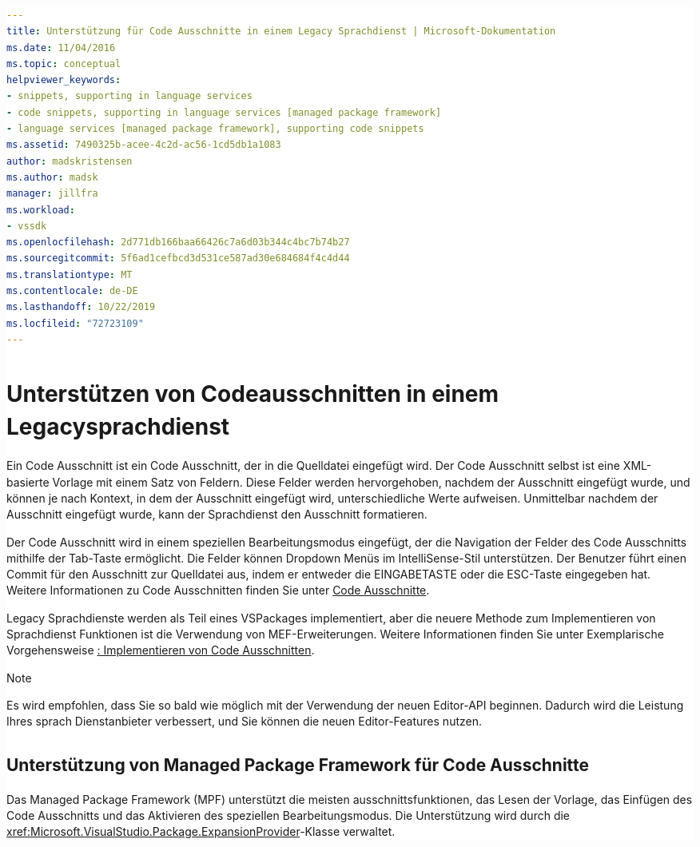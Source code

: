 ```yaml
---
title: Unterstützung für Code Ausschnitte in einem Legacy Sprachdienst | Microsoft-Dokumentation
ms.date: 11/04/2016
ms.topic: conceptual
helpviewer_keywords:
- snippets, supporting in language services
- code snippets, supporting in language services [managed package framework]
- language services [managed package framework], supporting code snippets
ms.assetid: 7490325b-acee-4c2d-ac56-1cd5db1a1083
author: madskristensen
ms.author: madsk
manager: jillfra
ms.workload:
- vssdk
ms.openlocfilehash: 2d771db166baa66426c7a6d03b344c4bc7b74b27
ms.sourcegitcommit: 5f6ad1cefbcd3d531ce587ad30e684684f4c4d44
ms.translationtype: MT
ms.contentlocale: de-DE
ms.lasthandoff: 10/22/2019
ms.locfileid: "72723109"
---
```

# <a name="support-for-code-snippets-in-a-legacy-language-service"></a>Unterstützen von Codeausschnitten in einem Legacysprachdienst
Ein Code Ausschnitt ist ein Code Ausschnitt, der in die Quelldatei eingefügt wird. Der Code Ausschnitt selbst ist eine XML-basierte Vorlage mit einem Satz von Feldern. Diese Felder werden hervorgehoben, nachdem der Ausschnitt eingefügt wurde, und können je nach Kontext, in dem der Ausschnitt eingefügt wird, unterschiedliche Werte aufweisen. Unmittelbar nachdem der Ausschnitt eingefügt wurde, kann der Sprachdienst den Ausschnitt formatieren.

 Der Code Ausschnitt wird in einem speziellen Bearbeitungsmodus eingefügt, der die Navigation der Felder des Code Ausschnitts mithilfe der Tab-Taste ermöglicht. Die Felder können Dropdown Menüs im IntelliSense-Stil unterstützen. Der Benutzer führt einen Commit für den Ausschnitt zur Quelldatei aus, indem er entweder die EINGABETASTE oder die ESC-Taste eingegeben hat. Weitere Informationen zu Code Ausschnitten finden Sie unter [Code Ausschnitte](../../ide/code-snippets.md).

 Legacy Sprachdienste werden als Teil eines VSPackages implementiert, aber die neuere Methode zum Implementieren von Sprachdienst Funktionen ist die Verwendung von MEF-Erweiterungen. Weitere Informationen finden Sie unter Exemplarische Vorgehensweise [: Implementieren von Code Ausschnitten](../../extensibility/walkthrough-implementing-code-snippets.md).

> [!NOTE]
> Es wird empfohlen, dass Sie so bald wie möglich mit der Verwendung der neuen Editor-API beginnen. Dadurch wird die Leistung Ihres sprach Dienstanbieter verbessert, und Sie können die neuen Editor-Features nutzen.

## <a name="managed-package-framework-support-for-code-snippets"></a>Unterstützung von Managed Package Framework für Code Ausschnitte
 Das Managed Package Framework (MPF) unterstützt die meisten ausschnittsfunktionen, das Lesen der Vorlage, das Einfügen des Code Ausschnitts und das Aktivieren des speziellen Bearbeitungsmodus. Die Unterstützung wird durch die <xref:Microsoft.VisualStudio.Package.ExpansionProvider>-Klasse verwaltet.

